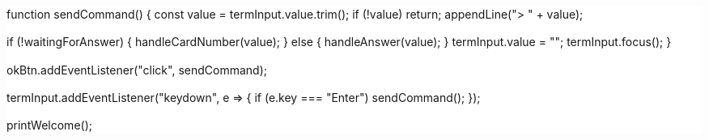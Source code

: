 function sendCommand() {
  const value = termInput.value.trim();
  if (!value) return;
  appendLine("> " + value);

  if (!waitingForAnswer) {
    handleCardNumber(value);
  } else {
    handleAnswer(value);
  }
  termInput.value = "";
  termInput.focus();
}

okBtn.addEventListener("click", sendCommand);

termInput.addEventListener("keydown", e => {
  if (e.key === "Enter") sendCommand();
});

printWelcome();
</script>
</body>
</html>
